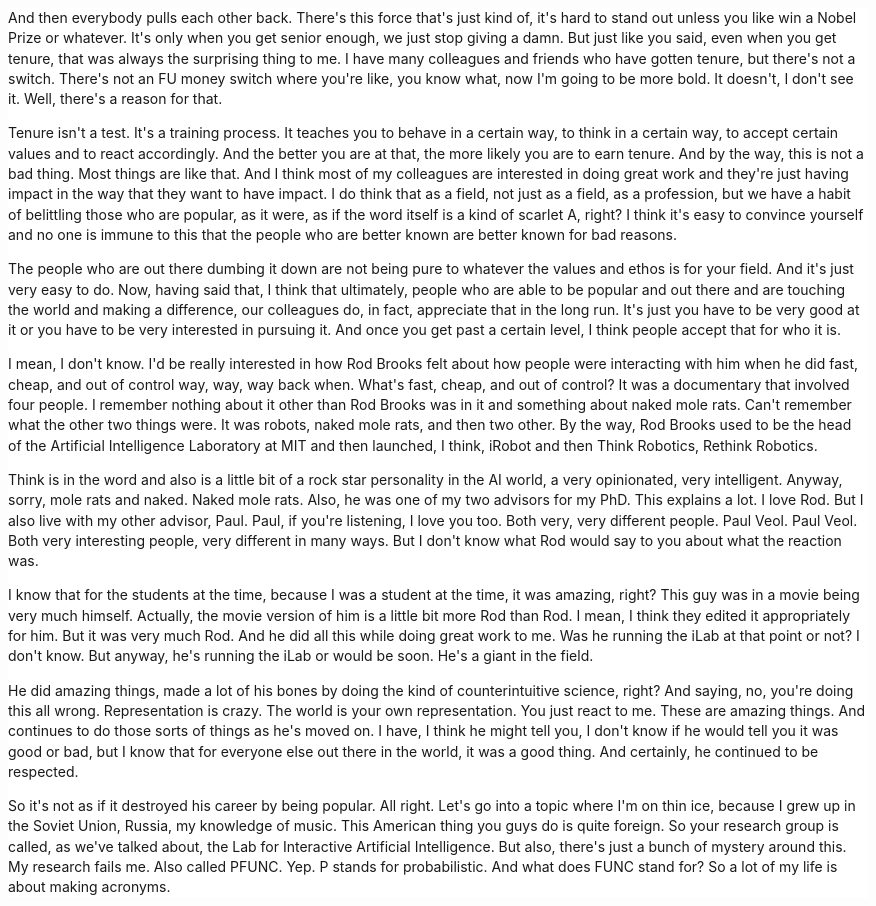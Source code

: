 And then everybody pulls each other back. There's this force that's just kind of, it's hard to stand out unless you like win a Nobel Prize or whatever. It's only when you get senior enough, we just stop giving a damn. But just like you said, even when you get tenure, that was always the surprising thing to me. I have many colleagues and friends who have gotten tenure, but there's not a switch. There's not an FU money switch where you're like, you know what, now I'm going to be more bold. It doesn't, I don't see it. Well, there's a reason for that.

Tenure isn't a test. It's a training process. It teaches you to behave in a certain way, to think in a certain way, to accept certain values and to react accordingly. And the better you are at that, the more likely you are to earn tenure. And by the way, this is not a bad thing. Most things are like that. And I think most of my colleagues are interested in doing great work and they're just having impact in the way that they want to have impact. I do think that as a field, not just as a field, as a profession, but we have a habit of belittling those who are popular, as it were, as if the word itself is a kind of scarlet A, right? I think it's easy to convince yourself and no one is immune to this that the people who are better known are better known for bad reasons.

The people who are out there dumbing it down are not being pure to whatever the values and ethos is for your field. And it's just very easy to do. Now, having said that, I think that ultimately, people who are able to be popular and out there and are touching the world and making a difference, our colleagues do, in fact, appreciate that in the long run. It's just you have to be very good at it or you have to be very interested in pursuing it. And once you get past a certain level, I think people accept that for who it is.

I mean, I don't know. I'd be really interested in how Rod Brooks felt about how people were interacting with him when he did fast, cheap, and out of control way, way, way back when. What's fast, cheap, and out of control? It was a documentary that involved four people. I remember nothing about it other than Rod Brooks was in it and something about naked mole rats. Can't remember what the other two things were. It was robots, naked mole rats, and then two other. By the way, Rod Brooks used to be the head of the Artificial Intelligence Laboratory at MIT and then launched, I think, iRobot and then Think Robotics, Rethink Robotics.

Think is in the word and also is a little bit of a rock star personality in the AI world, a very opinionated, very intelligent. Anyway, sorry, mole rats and naked. Naked mole rats. Also, he was one of my two advisors for my PhD. This explains a lot. I love Rod. But I also live with my other advisor, Paul. Paul, if you're listening, I love you too. Both very, very different people. Paul Veol. Paul Veol. Both very interesting people, very different in many ways. But I don't know what Rod would say to you about what the reaction was.

I know that for the students at the time, because I was a student at the time, it was amazing, right? This guy was in a movie being very much himself. Actually, the movie version of him is a little bit more Rod than Rod. I mean, I think they edited it appropriately for him. But it was very much Rod. And he did all this while doing great work to me. Was he running the iLab at that point or not? I don't know. But anyway, he's running the iLab or would be soon. He's a giant in the field.

He did amazing things, made a lot of his bones by doing the kind of counterintuitive science, right? And saying, no, you're doing this all wrong. Representation is crazy. The world is your own representation. You just react to me. These are amazing things. And continues to do those sorts of things as he's moved on. I have, I think he might tell you, I don't know if he would tell you it was good or bad, but I know that for everyone else out there in the world, it was a good thing. And certainly, he continued to be respected.

So it's not as if it destroyed his career by being popular. All right. Let's go into a topic where I'm on thin ice, because I grew up in the Soviet Union, Russia, my knowledge of music. This American thing you guys do is quite foreign. So your research group is called, as we've talked about, the Lab for Interactive Artificial Intelligence. But also, there's just a bunch of mystery around this. My research fails me. Also called PFUNC. Yep. P stands for probabilistic. And what does FUNC stand for? So a lot of my life is about making acronyms.
